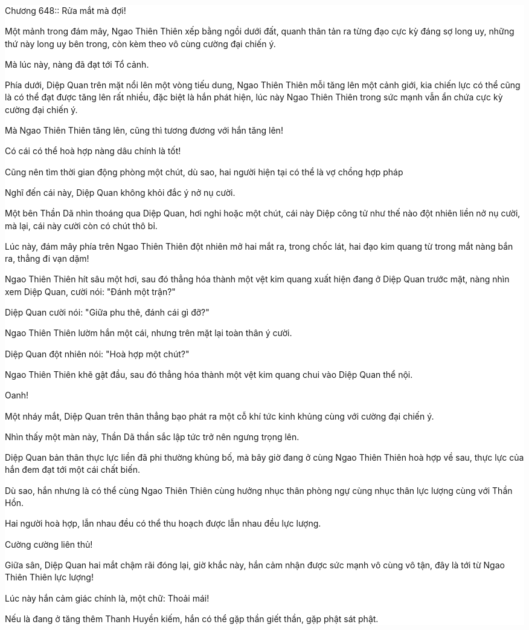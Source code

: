 




Chương 648:: Rửa mắt mà đợi!


Một mảnh trong đám mây, Ngao Thiên Thiên xếp bằng ngồi dưới đất, quanh thân tản ra từng đạo cực kỳ đáng sợ long uy, những thứ này long uy bên trong, còn kèm theo vô cùng cường đại chiến ý.

Mà lúc này, nàng đã đạt tới Tổ cảnh.

Phía dưới, Diệp Quan trên mặt nổi lên một vòng tiếu dung, Ngao Thiên Thiên mỗi tăng lên một cảnh giới, kia chiến lực có thể cũng là có thể đạt được tăng lên rất nhiều, đặc biệt là hắn phát hiện, lúc này Ngao Thiên Thiên trong sức mạnh vẫn ẩn chứa cực kỳ cường đại chiến ý.

Mà Ngao Thiên Thiên tăng lên, cũng thì tương đương với hắn tăng lên!

Có cái có thể hoà hợp nàng dâu chính là tốt!

Cũng nên tìm thời gian động phòng một chút, dù sao, hai người hiện tại có thể là vợ chồng hợp pháp

Nghĩ đến cái này, Diệp Quan không khỏi đắc ý nở nụ cười.

Một bên Thần Dã nhìn thoáng qua Diệp Quan, hơi nghi hoặc một chút, cái này Diệp công tử như thế nào đột nhiên liền nở nụ cười, mà lại, cái này cười còn có chút thô bỉ.

Lúc này, đám mây phía trên Ngao Thiên Thiên đột nhiên mở hai mắt ra, trong chốc lát, hai đạo kim quang từ trong mắt nàng bắn ra, thẳng đi vạn dặm!

Ngao Thiên Thiên hít sâu một hơi, sau đó thẳng hóa thành một vệt kim quang xuất hiện đang ở Diệp Quan trước mặt, nàng nhìn xem Diệp Quan, cười nói: "Đánh một trận?"

Diệp Quan cười nói: "Giữa phu thê, đánh cái gì đỡ?"

Ngao Thiên Thiên lườm hắn một cái, nhưng trên mặt lại toàn thân ý cười.

Diệp Quan đột nhiên nói: "Hoà hợp một chút?"

Ngao Thiên Thiên khẽ gật đầu, sau đó thẳng hóa thành một vệt kim quang chui vào Diệp Quan thể nội.

Oanh!

Một nháy mắt, Diệp Quan trên thân thẳng bạo phát ra một cỗ khí tức kinh khủng cùng với cường đại chiến ý.

Nhìn thấy một màn này, Thần Dã thần sắc lập tức trở nên ngưng trọng lên.

Diệp Quan bản thân thực lực liền đã phi thường khủng bố, mà bây giờ đang ở cùng Ngao Thiên Thiên hoà hợp về sau, thực lực của hắn đem đạt tới một cái chất biến.

Dù sao, hắn nhưng là có thể cùng Ngao Thiên Thiên cùng hưởng nhục thân phòng ngự cùng nhục thân lực lượng cùng với Thần Hồn.

Hai người hoà hợp, lẫn nhau đều có thể thu hoạch được lẫn nhau đều lực lượng.

Cường cường liên thủ!

Giữa sân, Diệp Quan hai mắt chậm rãi đóng lại, giờ khắc này, hắn cảm nhận được sức mạnh vô cùng vô tận, đây là tới từ Ngao Thiên Thiên lực lượng!

Lúc này hắn cảm giác chính là, một chữ: Thoải mái!

Nếu là đang ở tăng thêm Thanh Huyền kiếm, hắn có thể gặp thần giết thần, gặp phật sát phật.
